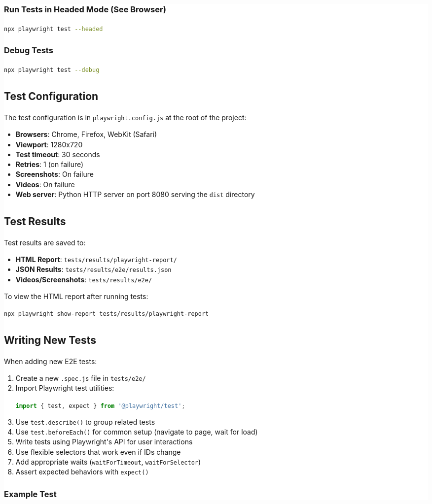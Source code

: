 ### Run Tests in Headed Mode (See Browser)

```bash
npx playwright test --headed
```

### Debug Tests

```bash
npx playwright test --debug
```

## Test Configuration

The test configuration is in `playwright.config.js` at the root of the project:

- **Browsers**: Chrome, Firefox, WebKit (Safari)
- **Viewport**: 1280x720
- **Test timeout**: 30 seconds
- **Retries**: 1 (on failure)
- **Screenshots**: On failure
- **Videos**: On failure
- **Web server**: Python HTTP server on port 8080 serving the `dist` directory

## Test Results

Test results are saved to:
- **HTML Report**: `tests/results/playwright-report/`
- **JSON Results**: `tests/results/e2e/results.json`
- **Videos/Screenshots**: `tests/results/e2e/`

To view the HTML report after running tests:

```bash
npx playwright show-report tests/results/playwright-report
```

## Writing New Tests

When adding new E2E tests:

1. Create a new `.spec.js` file in `tests/e2e/`
2. Import Playwright test utilities:
   ```javascript
   import { test, expect } from '@playwright/test';
   ```
3. Use `test.describe()` to group related tests
4. Use `test.beforeEach()` for common setup (navigate to page, wait for load)
5. Write tests using Playwright's API for user interactions
6. Use flexible selectors that work even if IDs change
7. Add appropriate waits (`waitForTimeout`, `waitForSelector`)
8. Assert expected behaviors with `expect()`

### Example Test
